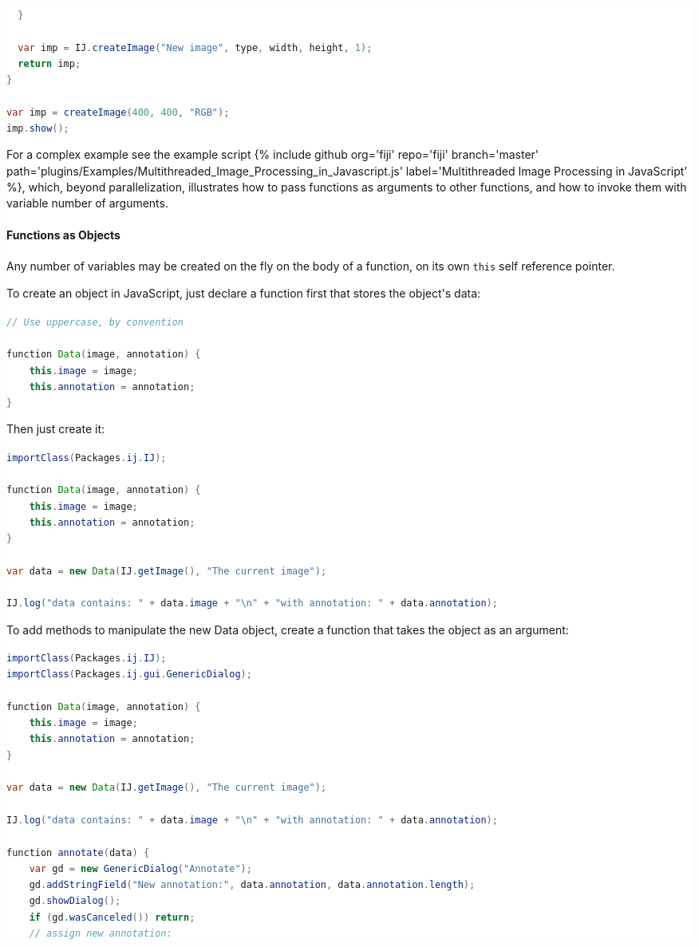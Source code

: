 ```java
  } 

  var imp = IJ.createImage("New image", type, width, height, 1);
  return imp; 
}

var imp = createImage(400, 400, "RGB");
imp.show();
```

For a complex example see the example script {% include github org='fiji' repo='fiji' branch='master' path='plugins/Examples/Multithreaded_Image_Processing_in_Javascript.js' label='Multithreaded Image Processing in JavaScript' %}, which, beyond parallelization, illustrates how to pass functions as arguments to other functions, and how to invoke them with variable number of arguments.

#### Functions as Objects

Any number of variables may be created on the fly on the body of a function, on its own `this` self reference pointer.

To create an object in JavaScript, just declare a function first that stores the object's data:

```java
// Use uppercase, by convention

function Data(image, annotation) {
    this.image = image;
    this.annotation = annotation;
}
```

Then just create it:

```java
importClass(Packages.ij.IJ);

function Data(image, annotation) {
    this.image = image;
    this.annotation = annotation;
}

var data = new Data(IJ.getImage(), "The current image");

IJ.log("data contains: " + data.image + "\n" + "with annotation: " + data.annotation);
```

To add methods to manipulate the new Data object, create a function that takes the object as an argument:

```java
importClass(Packages.ij.IJ);
importClass(Packages.ij.gui.GenericDialog);

function Data(image, annotation) {
    this.image = image;
    this.annotation = annotation;
}

var data = new Data(IJ.getImage(), "The current image");

IJ.log("data contains: " + data.image + "\n" + "with annotation: " + data.annotation);

function annotate(data) {
    var gd = new GenericDialog("Annotate");
    gd.addStringField("New annotation:", data.annotation, data.annotation.length);
    gd.showDialog();
    if (gd.wasCanceled()) return;
    // assign new annotation:
```